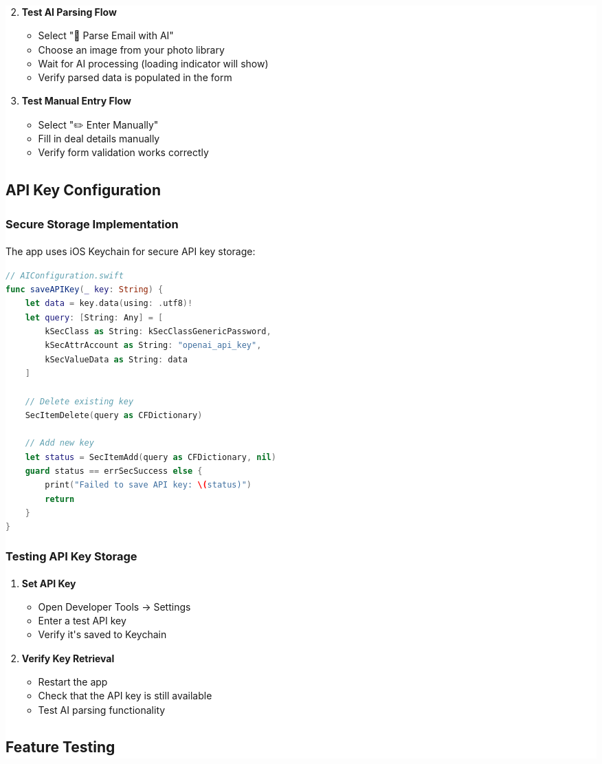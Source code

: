 2. **Test AI Parsing Flow**
   - Select "📧 Parse Email with AI"
   - Choose an image from your photo library
   - Wait for AI processing (loading indicator will show)
   - Verify parsed data is populated in the form

3. **Test Manual Entry Flow**
   - Select "✏️ Enter Manually"
   - Fill in deal details manually
   - Verify form validation works correctly

## API Key Configuration

### Secure Storage Implementation

The app uses iOS Keychain for secure API key storage:

```swift
// AIConfiguration.swift
func saveAPIKey(_ key: String) {
    let data = key.data(using: .utf8)!
    let query: [String: Any] = [
        kSecClass as String: kSecClassGenericPassword,
        kSecAttrAccount as String: "openai_api_key",
        kSecValueData as String: data
    ]
    
    // Delete existing key
    SecItemDelete(query as CFDictionary)
    
    // Add new key
    let status = SecItemAdd(query as CFDictionary, nil)
    guard status == errSecSuccess else {
        print("Failed to save API key: \(status)")
        return
    }
}
```

### Testing API Key Storage

1. **Set API Key**
   - Open Developer Tools → Settings
   - Enter a test API key
   - Verify it's saved to Keychain

2. **Verify Key Retrieval**
   - Restart the app
   - Check that the API key is still available
   - Test AI parsing functionality

## Feature Testing
